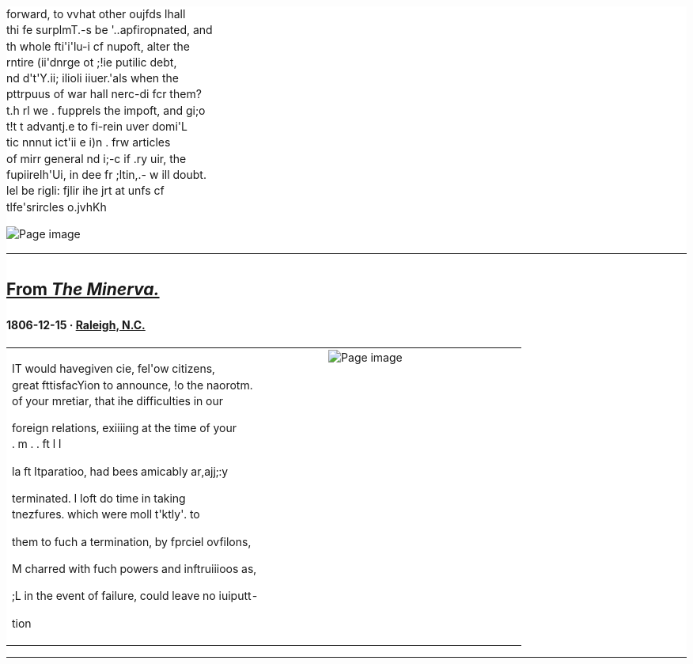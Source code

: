 forward, to vvhat other oujfds lhall  
thi fe surplmT.-s be &#x27;..apfiropnated, and  
th whole fti&#x27;i&#x27;lu-i cf nupoft, alter the  
rntire (ii&#x27;dnrge ot ;!ie putilic debt,  
nd d&#x27;t&#x27;Y.ii; ilioli iiuer.&#x27;als when the  
pttrpuus of war hall nerc-di fcr them?  
t.h rl we . fupprels the impoft, and gi;o  
t!t t advantj.e to fi-rein uver domi&#x27;L  
tic nnnut ict&#x27;ii e i)n . frw articles  
of mirr general nd i;-c if .ry uir, the  
fupiirelh&#x27;Ui, in dee fr ;ltin,.- w ill doubt.  
lel be rigli: fjlir ihe jrt at unfs cf  
tlfe&#x27;srircles o.jvhKh
</td><td style="width: 50%; max-height: 75%; margin: auto; display: block;">
<img alt="Page image" src="https://newspapers.digitalnc.org/images/iiif/batch_ncu_NCJHal2n_ver01%2Fdata%2F1806121501%2F1106.jp2/pct:68.12112541726276,26.614261650758,21.292322365283738,40.39865244244806/!600,600/0/default.jpg"/>
</td>
</tr></table>

---

## [From _The Minerva._](https://newspapers.digitalnc.org/lccn/sn85042100/1806-12-15/ed-1/seq-4/)

#### 1806-12-15 &middot; [Raleigh, N.C.](http://dbpedia.org/resource/Raleigh%2C_North_Carolina)

<table style="width: 100%;"><tr><td style="width: 50%">

  
IT would havegiven cie, fel&#x27;ow citizens,  
great fttisfacYion to announce, !o the naorotm.  
of your mretiar, that ihe difficulties in our  
  
foreign relations, exiiiing at the time of your  
. m . . ft l I  
  
la ft Itparatioo, had bees amicably ar,ajj;:y  
  
terminated. I loft do time in taking  
tnezfures. which were moll t&#x27;ktly&#x27;. to  
  
them to fuch a termination, by fprciel ovfilons,  
  
M charred with fuch powers and inftruiiioos as,  
  
;L in the event of failure, could leave no iuiputt-  
  
tion
</td><td style="width: 50%; max-height: 75%; margin: auto; display: block;">
<img alt="Page image" src="https://newspapers.digitalnc.org/images/iiif/batch_ncu_RalMin9n_ver01%2Fdata%2F1806121501%2F0484.jp2/pct:3.800265134776845,12.72631855156127,23.022536456031816,7.557071634741538/!600,600/0/default.jpg"/>
</td>
</tr></table>

---
